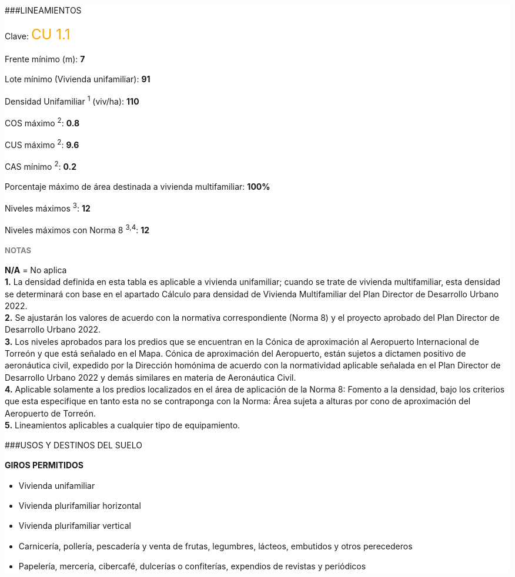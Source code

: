 
###LINEAMIENTOS

Clave: <span style="color:orange; font-size:x-large">CU 1.1</span>

Frente mínimo (m): <b>7</b>

Lote mínimo (Vivienda unifamiliar): <b>91</b>

Densidad Unifamiliar <sup>1</sup> (viv/ha): <b>110</b>

COS máximo <sup>2</sup>: <b>0.8</b>

CUS máximo <sup>2</sup>: <b>9.6</b>

CAS mínimo <sup>2</sup>: <b>0.2</b>

Porcentaje máximo de área destinada a vivienda multifamiliar: <b>100%</b>

Niveles máximos <sup>3</sup>: <b>12</b>

Niveles máximos con Norma 8 <sup>3,4</sup>: <b>12</b>

<p>
<span style="color:gray; font-size:small">
<b>NOTAS</b></br>

<b>N/A</b> = No aplica</br>
<b>1.</b> La densidad definida en esta tabla es aplicable a vivienda unifamiliar; cuando se trate de vivienda multifamiliar, esta densidad se determinará con base en el apartado Cálculo para densidad de Vivienda Multifamiliar del Plan Director de Desarrollo Urbano 2022.</br>
<b>2.</b> Se ajustarán los valores de acuerdo con la normativa correspondiente (Norma 8) y el proyecto aprobado del Plan Director de Desarrollo Urbano 2022.</br>
<b>3.</b> Los niveles aprobados para los predios que se encuentran en la Cónica de aproximación al Aeropuerto Internacional de Torreón y que está señalado en el Mapa. Cónica de aproximación del Aeropuerto, están sujetos a dictamen positivo de aeronáutica civil, expedido por la Dirección homónima de acuerdo con la normatividad aplicable señalada en el Plan Director de Desarrollo Urbano 2022 y demás similares en materia de Aeronáutica Civil.</br>
<b>4.</b> Aplicable solamente a los predios localizados en el área de aplicación de la Norma 8: Fomento a la densidad, bajo los criterios que esta especifique en tanto esta no se contraponga con la Norma: Área sujeta a alturas por cono de aproximación del Aeropuerto de Torreón.</br>
<b>5.</b> Lineamientos aplicables a cualquier tipo de equipamiento.</br>

</span>
</p>

###USOS Y DESTINOS DEL SUELO

**GIROS PERMITIDOS**

- Vivienda unifamiliar

- Vivienda plurifamiliar horizontal

- Vivienda plurifamiliar vertical

- Carnicería, pollería, pescadería y venta de frutas, legumbres, lácteos, embutidos y otros perecederos

- Papelería, mercería, cibercafé, dulcerías o confiterías, expendios de revistas y periódicos
